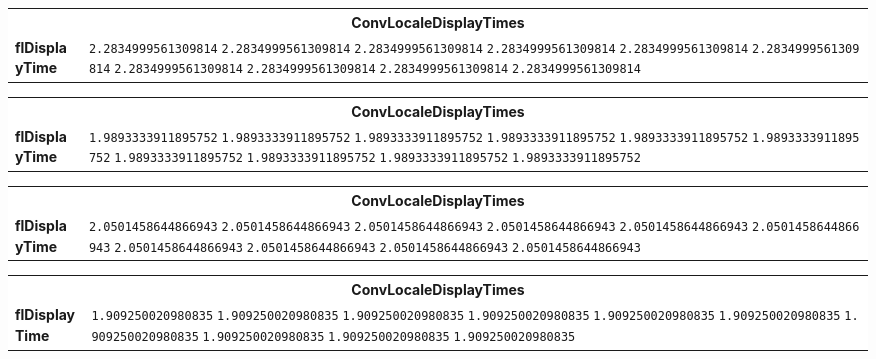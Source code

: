 
<table><tr><th colspan="100%">ConvLocaleDisplayTimes</th></tr><tr><td><b>flDisplayTime</b></td><td><code>2.2834999561309814</code>
<code>2.2834999561309814</code>
<code>2.2834999561309814</code>
<code>2.2834999561309814</code>
<code>2.2834999561309814</code>
<code>2.2834999561309814</code>
<code>2.2834999561309814</code>
<code>2.2834999561309814</code>
<code>2.2834999561309814</code>
<code>2.2834999561309814</code>
</td></tr></table>


<table><tr><th colspan="100%">ConvLocaleDisplayTimes</th></tr><tr><td><b>flDisplayTime</b></td><td><code>1.9893333911895752</code>
<code>1.9893333911895752</code>
<code>1.9893333911895752</code>
<code>1.9893333911895752</code>
<code>1.9893333911895752</code>
<code>1.9893333911895752</code>
<code>1.9893333911895752</code>
<code>1.9893333911895752</code>
<code>1.9893333911895752</code>
<code>1.9893333911895752</code>
</td></tr></table>


<table><tr><th colspan="100%">ConvLocaleDisplayTimes</th></tr><tr><td><b>flDisplayTime</b></td><td><code>2.0501458644866943</code>
<code>2.0501458644866943</code>
<code>2.0501458644866943</code>
<code>2.0501458644866943</code>
<code>2.0501458644866943</code>
<code>2.0501458644866943</code>
<code>2.0501458644866943</code>
<code>2.0501458644866943</code>
<code>2.0501458644866943</code>
<code>2.0501458644866943</code>
</td></tr></table>


<table><tr><th colspan="100%">ConvLocaleDisplayTimes</th></tr><tr><td><b>flDisplayTime</b></td><td><code>1.909250020980835</code>
<code>1.909250020980835</code>
<code>1.909250020980835</code>
<code>1.909250020980835</code>
<code>1.909250020980835</code>
<code>1.909250020980835</code>
<code>1.909250020980835</code>
<code>1.909250020980835</code>
<code>1.909250020980835</code>
<code>1.909250020980835</code>
</td></tr></table>
